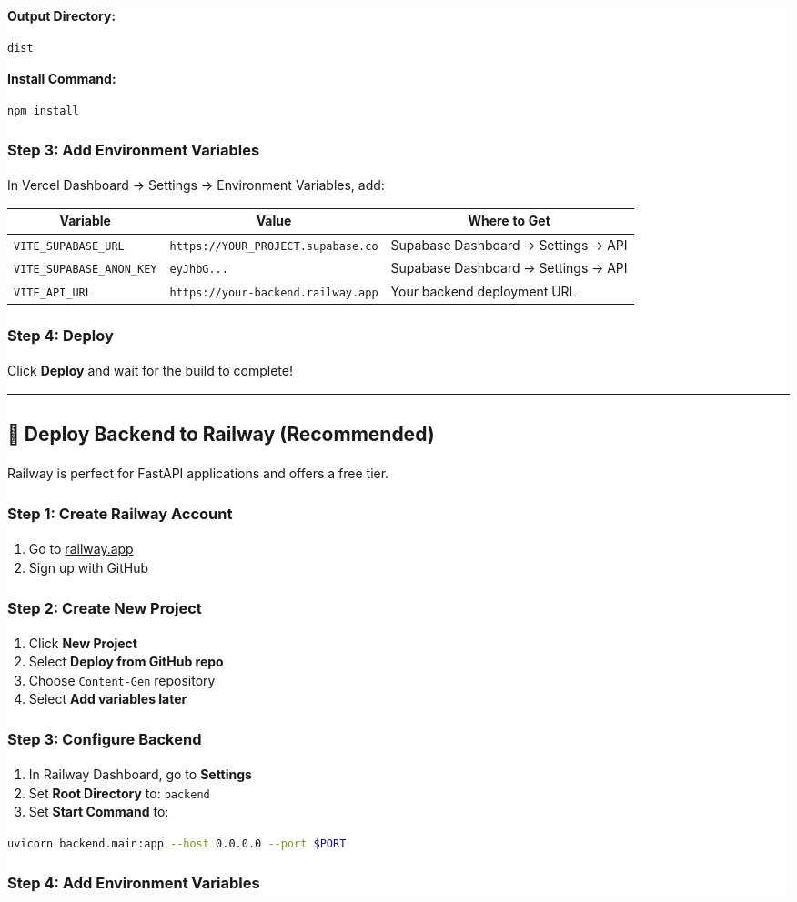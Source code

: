 **Output Directory:** 
```
dist
```

**Install Command:** 
```bash
npm install
```

### Step 3: Add Environment Variables

In Vercel Dashboard → Settings → Environment Variables, add:

| Variable | Value | Where to Get |
|----------|-------|--------------|
| `VITE_SUPABASE_URL` | `https://YOUR_PROJECT.supabase.co` | Supabase Dashboard → Settings → API |
| `VITE_SUPABASE_ANON_KEY` | `eyJhbG...` | Supabase Dashboard → Settings → API |
| `VITE_API_URL` | `https://your-backend.railway.app` | Your backend deployment URL |

### Step 4: Deploy

Click **Deploy** and wait for the build to complete!

---

## 🐍 Deploy Backend to Railway (Recommended)

Railway is perfect for FastAPI applications and offers a free tier.

### Step 1: Create Railway Account

1. Go to [railway.app](https://railway.app)
2. Sign up with GitHub

### Step 2: Create New Project

1. Click **New Project**
2. Select **Deploy from GitHub repo**
3. Choose `Content-Gen` repository
4. Select **Add variables later**

### Step 3: Configure Backend

1. In Railway Dashboard, go to **Settings**
2. Set **Root Directory** to: `backend`
3. Set **Start Command** to:
```bash
uvicorn backend.main:app --host 0.0.0.0 --port $PORT
```

### Step 4: Add Environment Variables

